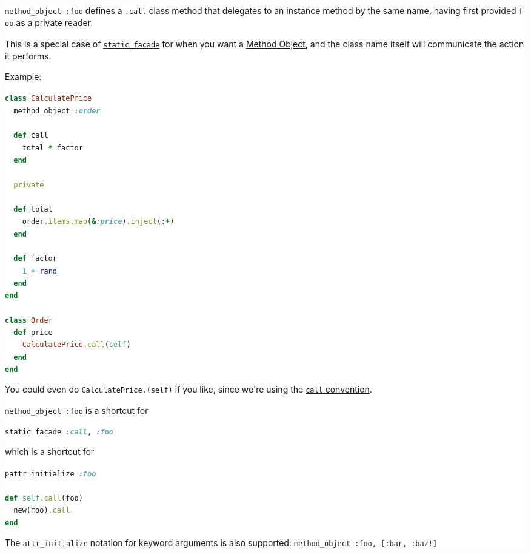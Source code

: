 `method_object :foo` defines a `.call` class method that delegates to an instance method by the same name, having first provided `foo` as a private reader.

This is a special case of [`static_facade`](#static_facade) for when you want a [Method Object](http://refactoring.com/catalog/replaceMethodWithMethodObject.html), and the class name itself will communicate the action it performs.

Example:

``` ruby
class CalculatePrice
  method_object :order

  def call
    total * factor
  end

  private

  def total
    order.items.map(&:price).inject(:+)
  end

  def factor
    1 + rand
  end
end

class Order
  def price
    CalculatePrice.call(self)
  end
end
```

You could even do `CalculatePrice.(self)` if you like, since we're using the [`call` convention](http://www.ruby-doc.org/core-2.2.0/Proc.html#method-i-call).

`method_object :foo` is a shortcut for

``` ruby
static_facade :call, :foo
```

which is a shortcut for

``` ruby
pattr_initialize :foo

def self.call(foo)
  new(foo).call
end
```

[The `attr_initialize` notation](#attr_initialize) for keyword arguments is also supported: `method_object :foo, [:bar, :baz!]`
